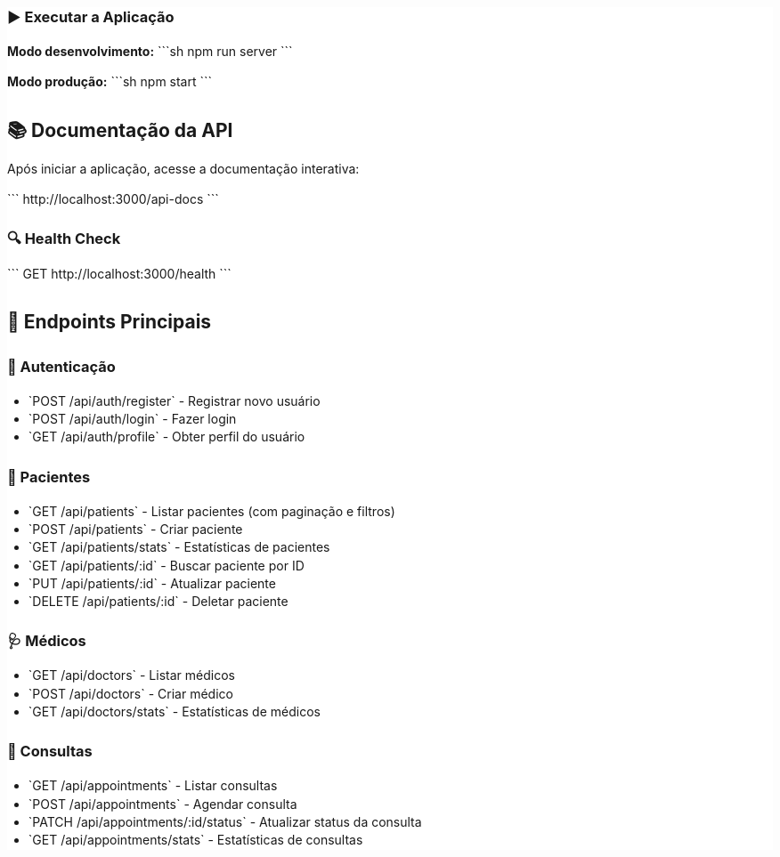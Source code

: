 ### ▶️ Executar a Aplicação

**Modo desenvolvimento:**
\`\`\`sh
npm run server
\`\`\`

**Modo produção:**
\`\`\`sh
npm start
\`\`\`

## 📚 Documentação da API

Após iniciar a aplicação, acesse a documentação interativa:

\`\`\`
http://localhost:3000/api-docs
\`\`\`

### 🔍 Health Check
\`\`\`
GET http://localhost:3000/health
\`\`\`

## 🎯 Endpoints Principais

### 🔐 Autenticação
- \`POST /api/auth/register\` - Registrar novo usuário
- \`POST /api/auth/login\` - Fazer login
- \`GET /api/auth/profile\` - Obter perfil do usuário

### 👥 Pacientes
- \`GET /api/patients\` - Listar pacientes (com paginação e filtros)
- \`POST /api/patients\` - Criar paciente
- \`GET /api/patients/stats\` - Estatísticas de pacientes
- \`GET /api/patients/:id\` - Buscar paciente por ID
- \`PUT /api/patients/:id\` - Atualizar paciente
- \`DELETE /api/patients/:id\` - Deletar paciente

### 🩺 Médicos
- \`GET /api/doctors\` - Listar médicos
- \`POST /api/doctors\` - Criar médico
- \`GET /api/doctors/stats\` - Estatísticas de médicos

### 📅 Consultas
- \`GET /api/appointments\` - Listar consultas
- \`POST /api/appointments\` - Agendar consulta
- \`PATCH /api/appointments/:id/status\` - Atualizar status da consulta
- \`GET /api/appointments/stats\` - Estatísticas de consultas
